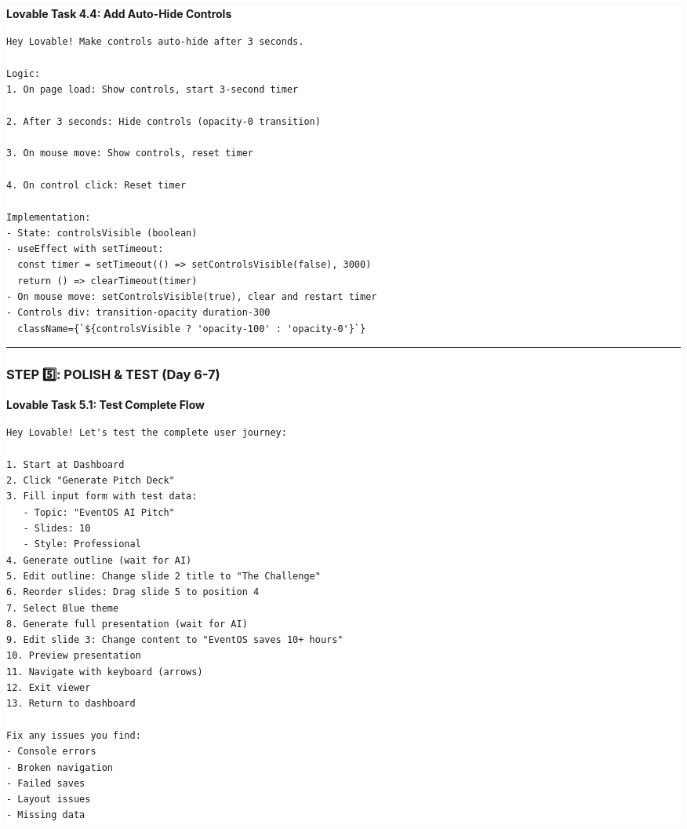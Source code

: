**Lovable Task 4.4: Add Auto-Hide Controls**
```
Hey Lovable! Make controls auto-hide after 3 seconds.

Logic:
1. On page load: Show controls, start 3-second timer

2. After 3 seconds: Hide controls (opacity-0 transition)

3. On mouse move: Show controls, reset timer

4. On control click: Reset timer

Implementation:
- State: controlsVisible (boolean)
- useEffect with setTimeout:
  const timer = setTimeout(() => setControlsVisible(false), 3000)
  return () => clearTimeout(timer)
- On mouse move: setControlsVisible(true), clear and restart timer
- Controls div: transition-opacity duration-300
  className={`${controlsVisible ? 'opacity-100' : 'opacity-0'}`}
```

---

### STEP 5️⃣: POLISH & TEST (Day 6-7)

**Lovable Task 5.1: Test Complete Flow**
```
Hey Lovable! Let's test the complete user journey:

1. Start at Dashboard
2. Click "Generate Pitch Deck"
3. Fill input form with test data:
   - Topic: "EventOS AI Pitch"
   - Slides: 10
   - Style: Professional
4. Generate outline (wait for AI)
5. Edit outline: Change slide 2 title to "The Challenge"
6. Reorder slides: Drag slide 5 to position 4
7. Select Blue theme
8. Generate full presentation (wait for AI)
9. Edit slide 3: Change content to "EventOS saves 10+ hours"
10. Preview presentation
11. Navigate with keyboard (arrows)
12. Exit viewer
13. Return to dashboard

Fix any issues you find:
- Console errors
- Broken navigation
- Failed saves
- Layout issues
- Missing data
```
